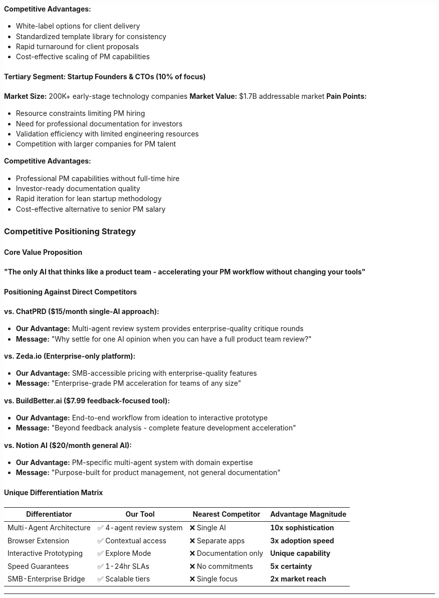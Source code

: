**Competitive Advantages:**
- White-label options for client delivery
- Standardized template library for consistency
- Rapid turnaround for client proposals
- Cost-effective scaling of PM capabilities

#### Tertiary Segment: Startup Founders & CTOs (10% of focus)
**Market Size:** 200K+ early-stage technology companies
**Market Value:** $1.7B addressable market
**Pain Points:**
- Resource constraints limiting PM hiring
- Need for professional documentation for investors
- Validation efficiency with limited engineering resources
- Competition with larger companies for PM talent

**Competitive Advantages:**
- Professional PM capabilities without full-time hire
- Investor-ready documentation quality
- Rapid iteration for lean startup methodology
- Cost-effective alternative to senior PM salary

### Competitive Positioning Strategy

#### Core Value Proposition
**"The only AI that thinks like a product team - accelerating your PM workflow without changing your tools"**

#### Positioning Against Direct Competitors

**vs. ChatPRD ($15/month single-AI approach):**
- **Our Advantage:** Multi-agent review system provides enterprise-quality critique rounds
- **Message:** "Why settle for one AI opinion when you can have a full product team review?"

**vs. Zeda.io (Enterprise-only platform):**
- **Our Advantage:** SMB-accessible pricing with enterprise-quality features
- **Message:** "Enterprise-grade PM acceleration for teams of any size"

**vs. BuildBetter.ai ($7.99 feedback-focused tool):**
- **Our Advantage:** End-to-end workflow from ideation to interactive prototype
- **Message:** "Beyond feedback analysis - complete feature development acceleration"

**vs. Notion AI ($20/month general AI):**
- **Our Advantage:** PM-specific multi-agent system with domain expertise
- **Message:** "Purpose-built for product management, not general documentation"

#### Unique Differentiation Matrix

| Differentiator | Our Tool | Nearest Competitor | Advantage Magnitude |
|----------------|----------|-------------------|-------------------|
| Multi-Agent Architecture | ✅ 4-agent review system | ❌ Single AI | **10x sophistication** |
| Browser Extension | ✅ Contextual access | ❌ Separate apps | **3x adoption speed** |
| Interactive Prototyping | ✅ Explore Mode | ❌ Documentation only | **Unique capability** |
| Speed Guarantees | ✅ 1-24hr SLAs | ❌ No commitments | **5x certainty** |
| SMB-Enterprise Bridge | ✅ Scalable tiers | ❌ Single focus | **2x market reach** |

---